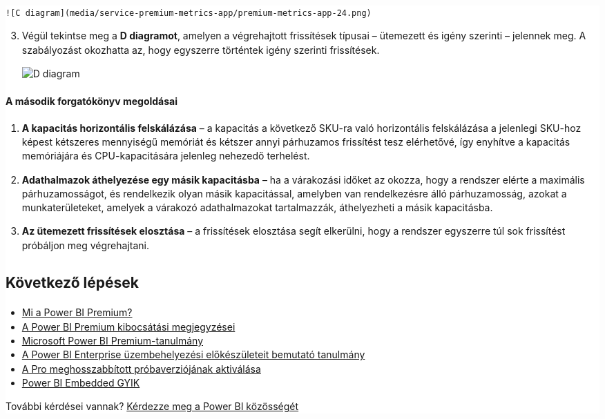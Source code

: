     ![C diagram](media/service-premium-metrics-app/premium-metrics-app-24.png)

3. Végül tekintse meg a **D diagramot**, amelyen a végrehajtott frissítések típusai – ütemezett és igény szerinti – jelennek meg. A szabályozást okozhatta az, hogy egyszerre történtek igény szerinti frissítések.

    ![D diagram](media/service-premium-metrics-app/premium-metrics-app-25.png)


#### <a name="remedies-for-scenario-two"></a>A második forgatókönyv megoldásai

1. **A kapacitás horizontális felskálázása** – a kapacitás a következő SKU-ra való horizontális felskálázása a jelenlegi SKU-hoz képest kétszeres mennyiségű memóriát és kétszer annyi párhuzamos frissítést tesz elérhetővé, így enyhítve a kapacitás memóriájára és CPU-kapacitására jelenleg nehezedő terhelést.

2. **Adathalmazok áthelyezése egy másik kapacitásba** – ha a várakozási időket az okozza, hogy a rendszer elérte a maximális párhuzamosságot, és rendelkezik olyan másik kapacitással, amelyben van rendelkezésre álló párhuzamosság, azokat a munkaterületeket, amelyek a várakozó adathalmazokat tartalmazzák, áthelyezheti a másik kapacitásba.

3. **Az ütemezett frissítések elosztása** – a frissítések elosztása segít elkerülni, hogy a rendszer egyszerre túl sok frissítést próbáljon meg végrehajtani.



## <a name="next-steps"></a>Következő lépések

* [Mi a Power BI Premium?](service-premium-what-is.md)
* [A Power BI Premium kibocsátási megjegyzései](service-premium-release-notes.md)
* [Microsoft Power BI Premium-tanulmány](https://aka.ms/pbipremiumwhitepaper)
* [A Power BI Enterprise üzembehelyezési előkészületeit bemutató tanulmány ](https://aka.ms/pbienterprisedeploy)
* [A Pro meghosszabbított próbaverziójának aktiválása](service-extended-pro-trial.md)
* [Power BI Embedded GYIK](developer/embedded/embedded-faq.md)

További kérdései vannak? [Kérdezze meg a Power BI közösségét](https://community.powerbi.com/)